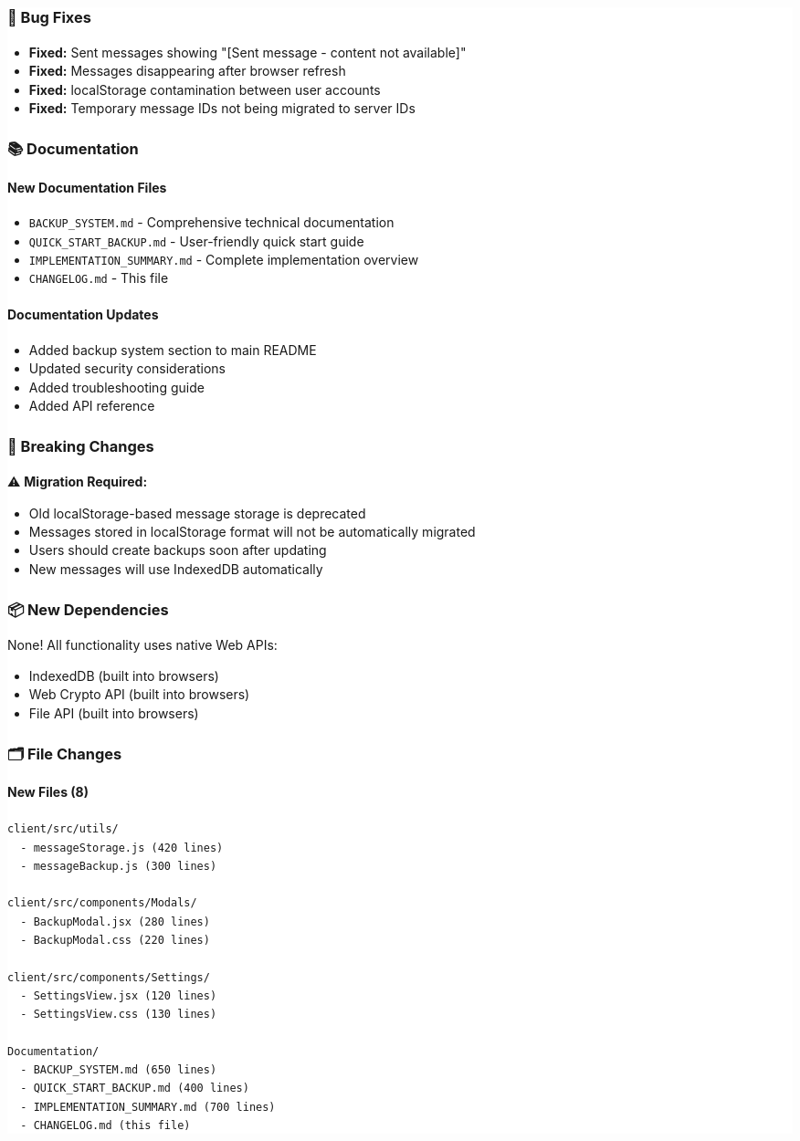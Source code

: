 ### 🐛 Bug Fixes

- **Fixed:** Sent messages showing "[Sent message - content not available]"
- **Fixed:** Messages disappearing after browser refresh
- **Fixed:** localStorage contamination between user accounts
- **Fixed:** Temporary message IDs not being migrated to server IDs

### 📚 Documentation

#### New Documentation Files
- `BACKUP_SYSTEM.md` - Comprehensive technical documentation
- `QUICK_START_BACKUP.md` - User-friendly quick start guide
- `IMPLEMENTATION_SUMMARY.md` - Complete implementation overview
- `CHANGELOG.md` - This file

#### Documentation Updates
- Added backup system section to main README
- Updated security considerations
- Added troubleshooting guide
- Added API reference

### 🔄 Breaking Changes

⚠️ **Migration Required:**
- Old localStorage-based message storage is deprecated
- Messages stored in localStorage format will not be automatically migrated
- Users should create backups soon after updating
- New messages will use IndexedDB automatically

### 📦 New Dependencies

None! All functionality uses native Web APIs:
- IndexedDB (built into browsers)
- Web Crypto API (built into browsers)
- File API (built into browsers)

### 🗂️ File Changes

#### New Files (8)
```
client/src/utils/
  - messageStorage.js (420 lines)
  - messageBackup.js (300 lines)

client/src/components/Modals/
  - BackupModal.jsx (280 lines)
  - BackupModal.css (220 lines)

client/src/components/Settings/
  - SettingsView.jsx (120 lines)
  - SettingsView.css (130 lines)

Documentation/
  - BACKUP_SYSTEM.md (650 lines)
  - QUICK_START_BACKUP.md (400 lines)
  - IMPLEMENTATION_SUMMARY.md (700 lines)
  - CHANGELOG.md (this file)
```
